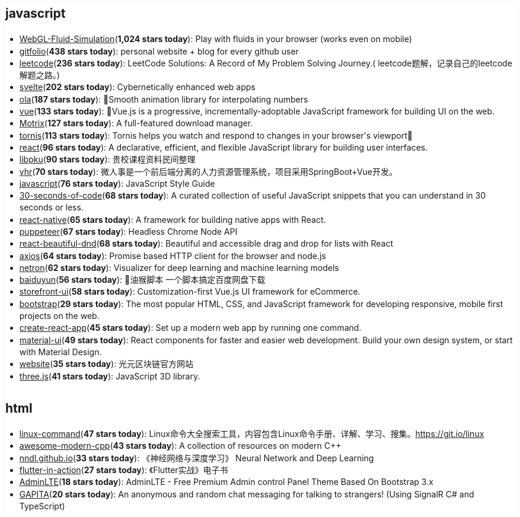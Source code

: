 ## javascript
* [WebGL-Fluid-Simulation](https://github.com/PavelDoGreat/WebGL-Fluid-Simulation)(**1,024 stars today**): Play with fluids in your browser (works even on mobile)
* [gitfolio](https://github.com/imfunniee/gitfolio)(**438 stars today**): personal website + blog for every github user
* [leetcode](https://github.com/azl397985856/leetcode)(**236 stars today**): LeetCode Solutions: A Record of My Problem Solving Journey.( leetcode题解，记录自己的leetcode解题之路。)
* [svelte](https://github.com/sveltejs/svelte)(**202 stars today**): Cybernetically enhanced web apps
* [ola](https://github.com/franciscop/ola)(**187 stars today**): 🌊Smooth animation library for interpolating numbers
* [vue](https://github.com/vuejs/vue)(**133 stars today**): 🖖Vue.js is a progressive, incrementally-adoptable JavaScript framework for building UI on the web.
* [Motrix](https://github.com/agalwood/Motrix)(**127 stars today**): A full-featured download manager.
* [tornis](https://github.com/robb0wen/tornis)(**113 stars today**): Tornis helps you watch and respond to changes in your browser's viewport🌲
* [react](https://github.com/facebook/react)(**96 stars today**): A declarative, efficient, and flexible JavaScript library for building user interfaces.
* [libpku](https://github.com/lib-pku/libpku)(**90 stars today**): 贵校课程资料民间整理
* [vhr](https://github.com/lenve/vhr)(**70 stars today**): 微人事是一个前后端分离的人力资源管理系统，项目采用SpringBoot+Vue开发。
* [javascript](https://github.com/airbnb/javascript)(**76 stars today**): JavaScript Style Guide
* [30-seconds-of-code](https://github.com/30-seconds/30-seconds-of-code)(**68 stars today**): A curated collection of useful JavaScript snippets that you can understand in 30 seconds or less.
* [react-native](https://github.com/facebook/react-native)(**65 stars today**): A framework for building native apps with React.
* [puppeteer](https://github.com/GoogleChrome/puppeteer)(**67 stars today**): Headless Chrome Node API
* [react-beautiful-dnd](https://github.com/atlassian/react-beautiful-dnd)(**68 stars today**): Beautiful and accessible drag and drop for lists with React
* [axios](https://github.com/axios/axios)(**64 stars today**): Promise based HTTP client for the browser and node.js
* [netron](https://github.com/lutzroeder/netron)(**62 stars today**): Visualizer for deep learning and machine learning models
* [baiduyun](https://github.com/syhyz1990/baiduyun)(**56 stars today**): 🖖油猴脚本 一个脚本搞定百度网盘下载
* [storefront-ui](https://github.com/DivanteLtd/storefront-ui)(**58 stars today**): Customization-first Vue.js UI framework for eCommerce.
* [bootstrap](https://github.com/twbs/bootstrap)(**29 stars today**): The most popular HTML, CSS, and JavaScript framework for developing responsive, mobile first projects on the web.
* [create-react-app](https://github.com/facebook/create-react-app)(**45 stars today**): Set up a modern web app by running one command.
* [material-ui](https://github.com/mui-org/material-ui)(**49 stars today**): React components for faster and easier web development. Build your own design system, or start with Material Design.
* [website](https://github.com/sunpowerio/website)(**35 stars today**): 光元区块链官方网站
* [three.js](https://github.com/mrdoob/three.js)(**41 stars today**): JavaScript 3D library.

## html
* [linux-command](https://github.com/jaywcjlove/linux-command)(**47 stars today**): Linux命令大全搜索工具，内容包含Linux命令手册、详解、学习、搜集。https://git.io/linux
* [awesome-modern-cpp](https://github.com/rigtorp/awesome-modern-cpp)(**43 stars today**): A collection of resources on modern C++
* [nndl.github.io](https://github.com/nndl/nndl.github.io)(**33 stars today**): 《神经网络与深度学习》 Neural Network and Deep Learning
* [flutter-in-action](https://github.com/flutterchina/flutter-in-action)(**27 stars today**): 《Flutter实战》电子书
* [AdminLTE](https://github.com/ColorlibHQ/AdminLTE)(**18 stars today**): AdminLTE - Free Premium Admin control Panel Theme Based On Bootstrap 3.x
* [GAPITA](https://github.com/ehsan-mohammadi/GAPITA)(**20 stars today**): An anonymous and random chat messaging for talking to strangers! (Using SignalR C# and TypeScript)